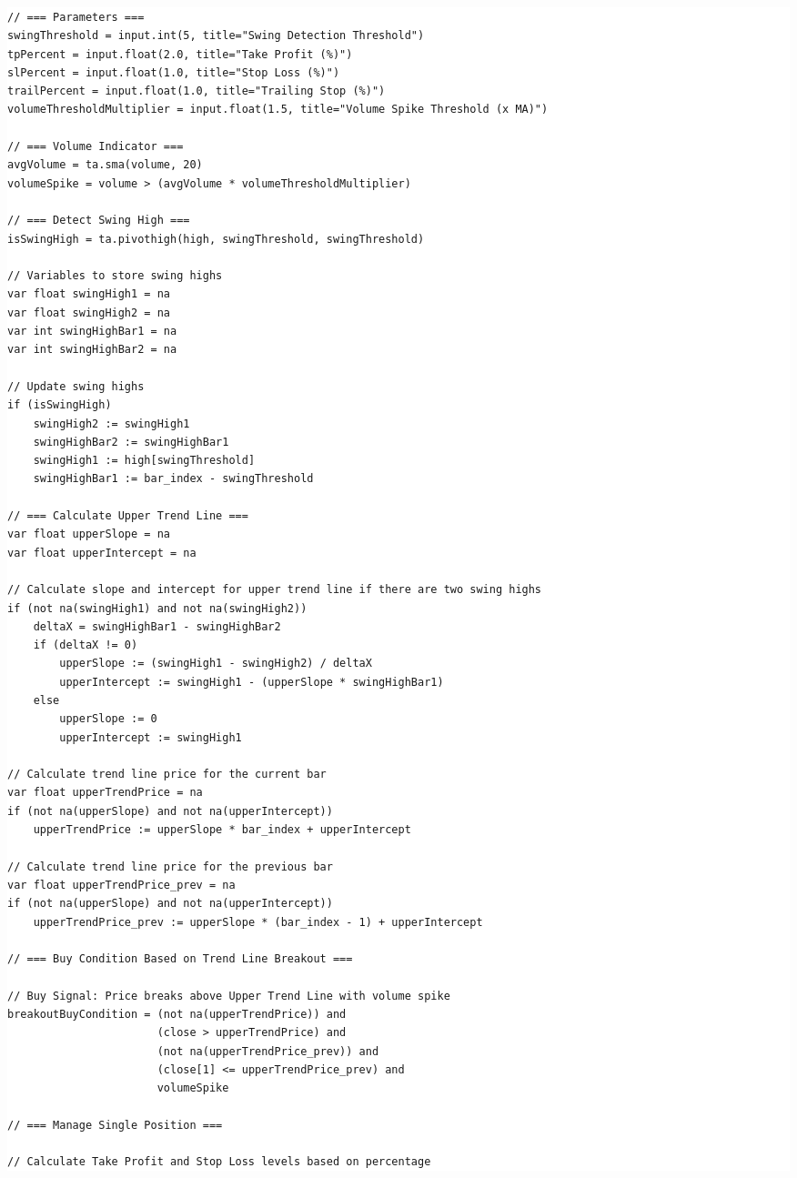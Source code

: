 ``` pinescript
// === Parameters ===
swingThreshold = input.int(5, title="Swing Detection Threshold")
tpPercent = input.float(2.0, title="Take Profit (%)")
slPercent = input.float(1.0, title="Stop Loss (%)")
trailPercent = input.float(1.0, title="Trailing Stop (%)")
volumeThresholdMultiplier = input.float(1.5, title="Volume Spike Threshold (x MA)")

// === Volume Indicator ===
avgVolume = ta.sma(volume, 20)
volumeSpike = volume > (avgVolume * volumeThresholdMultiplier)

// === Detect Swing High ===
isSwingHigh = ta.pivothigh(high, swingThreshold, swingThreshold)

// Variables to store swing highs
var float swingHigh1 = na
var float swingHigh2 = na
var int swingHighBar1 = na
var int swingHighBar2 = na

// Update swing highs
if (isSwingHigh)
    swingHigh2 := swingHigh1
    swingHighBar2 := swingHighBar1
    swingHigh1 := high[swingThreshold]
    swingHighBar1 := bar_index - swingThreshold

// === Calculate Upper Trend Line ===
var float upperSlope = na
var float upperIntercept = na

// Calculate slope and intercept for upper trend line if there are two swing highs
if (not na(swingHigh1) and not na(swingHigh2))
    deltaX = swingHighBar1 - swingHighBar2
    if (deltaX != 0)
        upperSlope := (swingHigh1 - swingHigh2) / deltaX
        upperIntercept := swingHigh1 - (upperSlope * swingHighBar1)
    else
        upperSlope := 0
        upperIntercept := swingHigh1

// Calculate trend line price for the current bar
var float upperTrendPrice = na
if (not na(upperSlope) and not na(upperIntercept))
    upperTrendPrice := upperSlope * bar_index + upperIntercept

// Calculate trend line price for the previous bar
var float upperTrendPrice_prev = na
if (not na(upperSlope) and not na(upperIntercept))
    upperTrendPrice_prev := upperSlope * (bar_index - 1) + upperIntercept

// === Buy Condition Based on Trend Line Breakout ===

// Buy Signal: Price breaks above Upper Trend Line with volume spike
breakoutBuyCondition = (not na(upperTrendPrice)) and 
                       (close > upperTrendPrice) and 
                       (not na(upperTrendPrice_prev)) and 
                       (close[1] <= upperTrendPrice_prev) and 
                       volumeSpike

// === Manage Single Position ===

// Calculate Take Profit and Stop Loss levels based on percentage
```